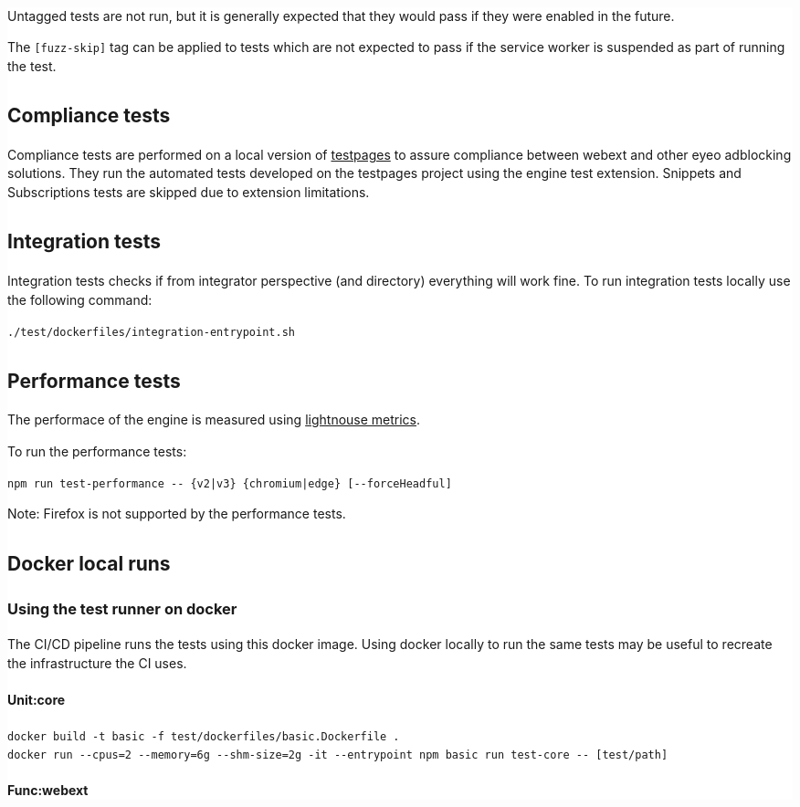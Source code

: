 Untagged tests are not run, but it is generally expected that they would pass if
they were enabled in the future.

The `[fuzz-skip]` tag can be applied to tests which are not expected to pass if
the service worker is suspended as part of running the test.

## Compliance tests

Compliance tests are performed on a local version of [testpages](https://abptestpages.org)
to assure compliance between webext and other eyeo adblocking solutions. They
run the automated tests developed on the testpages project using the engine test
extension. Snippets and Subscriptions tests are skipped due to extension
limitations.

## Integration tests

Integration tests checks if from integrator perspective (and directory)
everything will work fine. To run integration tests locally use the following
command:

```
./test/dockerfiles/integration-entrypoint.sh
```

## Performance tests

The performace of the engine is measured using
[lightnouse metrics](https://developer.chrome.com/docs/lighthouse/performance/performance-scoring#metrics).

To run the performance tests:

```
npm run test-performance -- {v2|v3} {chromium|edge} [--forceHeadful]
```

Note: Firefox is not supported by the performance tests.

## Docker local runs

### Using the test runner on docker

The CI/CD pipeline runs the tests using this docker image. Using docker locally
to run the same tests may be useful to recreate the infrastructure the CI uses.

#### Unit:core

```
docker build -t basic -f test/dockerfiles/basic.Dockerfile .
docker run --cpus=2 --memory=6g --shm-size=2g -it --entrypoint npm basic run test-core -- [test/path]
```

#### Func:webext
